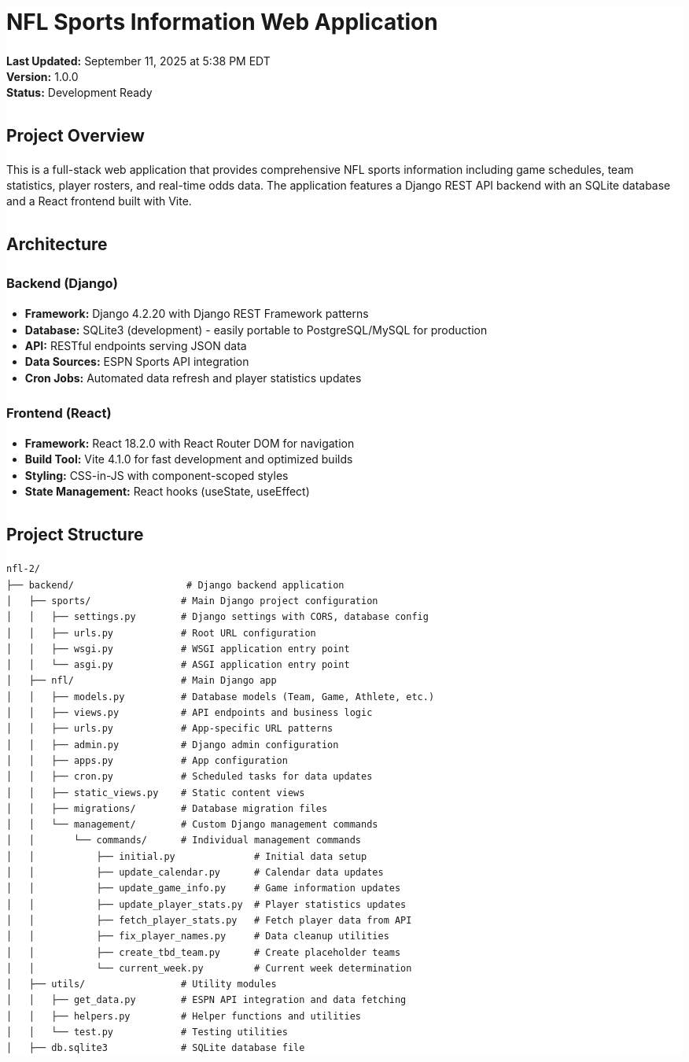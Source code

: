 # NFL Sports Information Web Application

**Last Updated:** September 11, 2025 at 5:38 PM EDT  
**Version:** 1.0.0  
**Status:** Development Ready

## Project Overview

This is a full-stack web application that provides comprehensive NFL sports information including game schedules, team statistics, player rosters, and real-time odds data. The application features a Django REST API backend with an SQLite database and a React frontend built with Vite.

## Architecture

### Backend (Django)
- **Framework:** Django 4.2.20 with Django REST Framework patterns
- **Database:** SQLite3 (development) - easily portable to PostgreSQL/MySQL for production
- **API:** RESTful endpoints serving JSON data
- **Data Sources:** ESPN Sports API integration
- **Cron Jobs:** Automated data refresh and player statistics updates

### Frontend (React)
- **Framework:** React 18.2.0 with React Router DOM for navigation
- **Build Tool:** Vite 4.1.0 for fast development and optimized builds
- **Styling:** CSS-in-JS with component-scoped styles
- **State Management:** React hooks (useState, useEffect)

## Project Structure

```
nfl-2/
├── backend/                    # Django backend application
│   ├── sports/                # Main Django project configuration
│   │   ├── settings.py        # Django settings with CORS, database config
│   │   ├── urls.py            # Root URL configuration
│   │   ├── wsgi.py            # WSGI application entry point
│   │   └── asgi.py            # ASGI application entry point
│   ├── nfl/                   # Main Django app
│   │   ├── models.py          # Database models (Team, Game, Athlete, etc.)
│   │   ├── views.py           # API endpoints and business logic
│   │   ├── urls.py            # App-specific URL patterns
│   │   ├── admin.py           # Django admin configuration
│   │   ├── apps.py            # App configuration
│   │   ├── cron.py            # Scheduled tasks for data updates
│   │   ├── static_views.py    # Static content views
│   │   ├── migrations/        # Database migration files
│   │   └── management/        # Custom Django management commands
│   │       └── commands/      # Individual management commands
│   │           ├── initial.py              # Initial data setup
│   │           ├── update_calendar.py      # Calendar data updates
│   │           ├── update_game_info.py     # Game information updates
│   │           ├── update_player_stats.py  # Player statistics updates
│   │           ├── fetch_player_stats.py   # Fetch player data from API
│   │           ├── fix_player_names.py     # Data cleanup utilities
│   │           ├── create_tbd_team.py      # Create placeholder teams
│   │           └── current_week.py         # Current week determination
│   ├── utils/                 # Utility modules
│   │   ├── get_data.py        # ESPN API integration and data fetching
│   │   ├── helpers.py         # Helper functions and utilities
│   │   └── test.py            # Testing utilities
│   ├── db.sqlite3             # SQLite database file
```